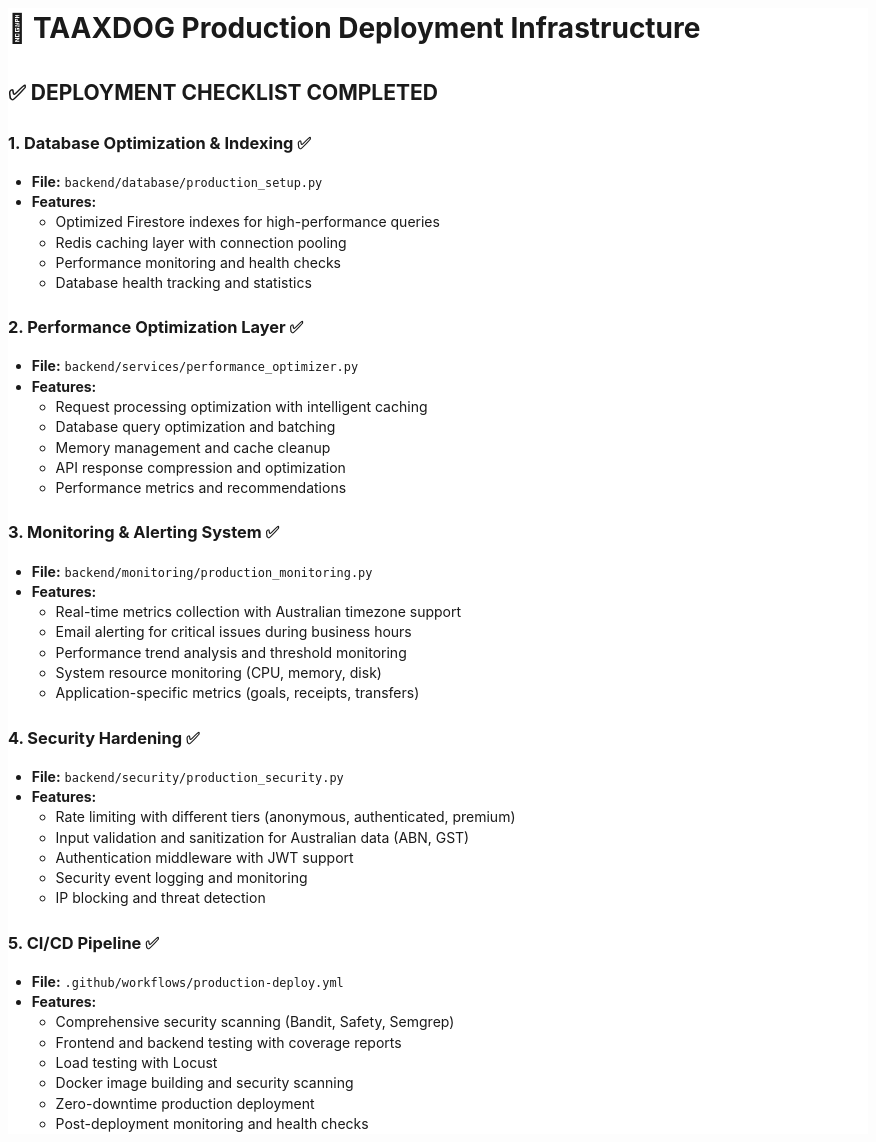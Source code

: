 # 🚀 TAAXDOG Production Deployment Infrastructure

## ✅ DEPLOYMENT CHECKLIST COMPLETED

### 1. **Database Optimization & Indexing** ✅
- **File:** `backend/database/production_setup.py`
- **Features:**
  - Optimized Firestore indexes for high-performance queries
  - Redis caching layer with connection pooling
  - Performance monitoring and health checks
  - Database health tracking and statistics

### 2. **Performance Optimization Layer** ✅
- **File:** `backend/services/performance_optimizer.py`
- **Features:**
  - Request processing optimization with intelligent caching
  - Database query optimization and batching
  - Memory management and cache cleanup
  - API response compression and optimization
  - Performance metrics and recommendations

### 3. **Monitoring & Alerting System** ✅
- **File:** `backend/monitoring/production_monitoring.py`
- **Features:**
  - Real-time metrics collection with Australian timezone support
  - Email alerting for critical issues during business hours
  - Performance trend analysis and threshold monitoring
  - System resource monitoring (CPU, memory, disk)
  - Application-specific metrics (goals, receipts, transfers)

### 4. **Security Hardening** ✅
- **File:** `backend/security/production_security.py`
- **Features:**
  - Rate limiting with different tiers (anonymous, authenticated, premium)
  - Input validation and sanitization for Australian data (ABN, GST)
  - Authentication middleware with JWT support
  - Security event logging and monitoring
  - IP blocking and threat detection

### 5. **CI/CD Pipeline** ✅
- **File:** `.github/workflows/production-deploy.yml`
- **Features:**
  - Comprehensive security scanning (Bandit, Safety, Semgrep)
  - Frontend and backend testing with coverage reports
  - Load testing with Locust
  - Docker image building and security scanning
  - Zero-downtime production deployment
  - Post-deployment monitoring and health checks
